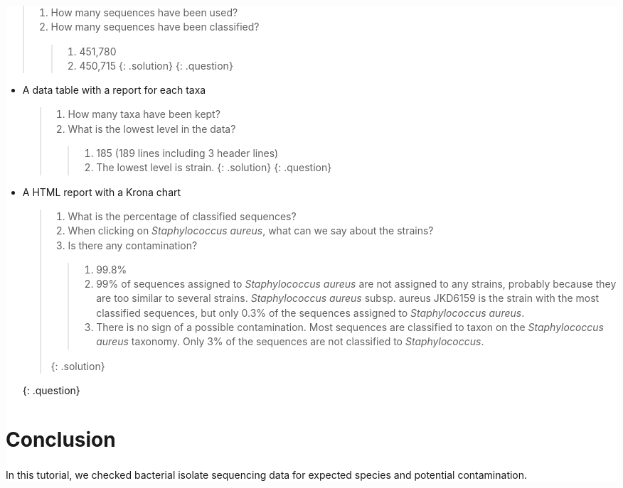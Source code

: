    > <question-title></question-title>
   >
   > 1. How many sequences have been used?
   > 2. How many sequences have been classified?
   >
   > > <solution-title></solution-title>
   > > 1. 451,780
   > > 2. 450,715
   > {: .solution}
   {: .question}

- A data table with a report for each taxa

   > <question-title></question-title>
   >
   > 1. How many taxa have been kept?
   > 2. What is the lowest level in the data?
   >
   > > <solution-title></solution-title>
   > > 1. 185 (189 lines including 3 header lines)
   > > 2. The lowest level is strain.
   > {: .solution}
   {: .question}

- A HTML report with a Krona chart

   <iframe id="recentrifuge" src="recentrifuge_report.html" frameBorder="0" width="100%" height="900px"> ![Krona chart with multi-layered pie chart representing the community profile with in the center the higher taxonomy levels (i.e. domain) and on the exterior the more detailed ones (i.e. species)](./images/recentrifuge.png) </iframe>

   > <question-title></question-title>
   >
   > 1. What is the percentage of classified sequences?
   > 2. When clicking on *Staphylococcus aureus*, what can we say about the strains?
   > 3. Is there any contamination?
   >
   > > <solution-title></solution-title>
   > >
   > > 1. 99.8%
   > > 2. 99% of sequences assigned to *Staphylococcus aureus* are not assigned to any strains, probably because they are too similar to several strains. *Staphylococcus aureus* subsp. aureus JKD6159 is the strain with the most classified sequences, but only 0.3% of the sequences assigned to *Staphylococcus aureus*.
   > > 3. There is no sign of a possible contamination. Most sequences are classified to taxon on the *Staphylococcus aureus* taxonomy. Only 3% of the sequences are not classified to *Staphylococcus*.
   > >
   > {: .solution}
   >
   {: .question}

# Conclusion

In this tutorial, we checked bacterial isolate sequencing data for expected species and potential contamination.
